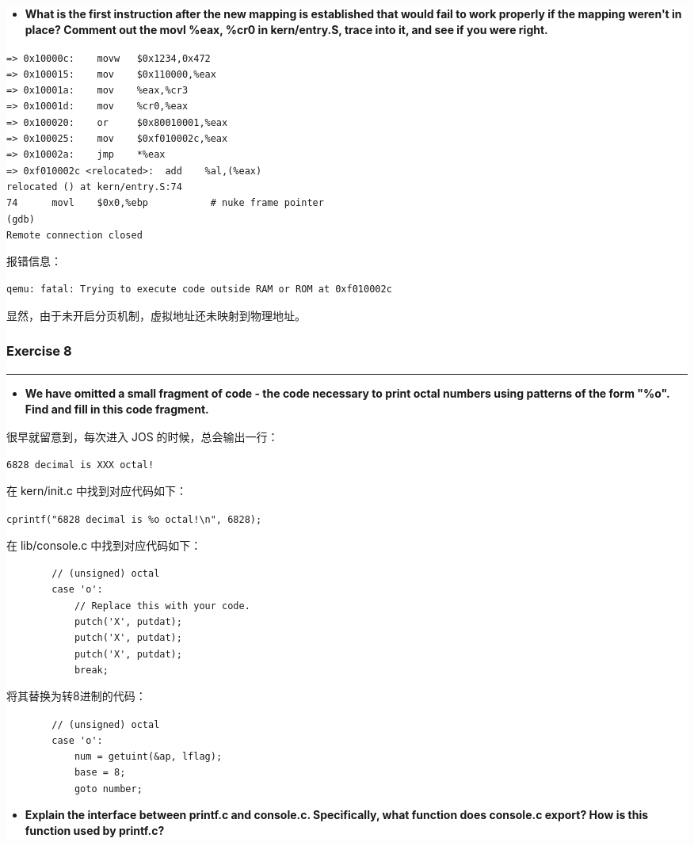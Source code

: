 - **What is the first instruction after the new mapping is established that would fail to work properly if the mapping weren't in place? Comment out the movl %eax, %cr0 in kern/entry.S, trace into it, and see if you were right.**

```
=> 0x10000c:	movw   $0x1234,0x472
=> 0x100015:	mov    $0x110000,%eax
=> 0x10001a:	mov    %eax,%cr3
=> 0x10001d:	mov    %cr0,%eax
=> 0x100020:	or     $0x80010001,%eax
=> 0x100025:	mov    $0xf010002c,%eax
=> 0x10002a:	jmp    *%eax
=> 0xf010002c <relocated>:	add    %al,(%eax)
relocated () at kern/entry.S:74
74		movl	$0x0,%ebp			# nuke frame pointer
(gdb) 
Remote connection closed
```
报错信息：
```
qemu: fatal: Trying to execute code outside RAM or ROM at 0xf010002c
```
显然，由于未开启分页机制，虚拟地址还未映射到物理地址。

### Exercise 8
---
- **We have omitted a small fragment of code - the code necessary to print octal numbers using patterns of the form "%o". Find and fill in this code fragment.**

很早就留意到，每次进入 JOS 的时候，总会输出一行：
```
6828 decimal is XXX octal!
```
在 kern/init.c 中找到对应代码如下：
```
cprintf("6828 decimal is %o octal!\n", 6828);
```
在 lib/console.c 中找到对应代码如下：
```
		// (unsigned) octal
		case 'o':
			// Replace this with your code.
			putch('X', putdat);
			putch('X', putdat);
			putch('X', putdat);
			break;
```
将其替换为转8进制的代码：
```
		// (unsigned) octal
		case 'o':
			num = getuint(&ap, lflag);
			base = 8;
			goto number;
```
- **Explain the interface between printf.c and console.c. Specifically, what function does console.c export? How is this function used by printf.c?**
